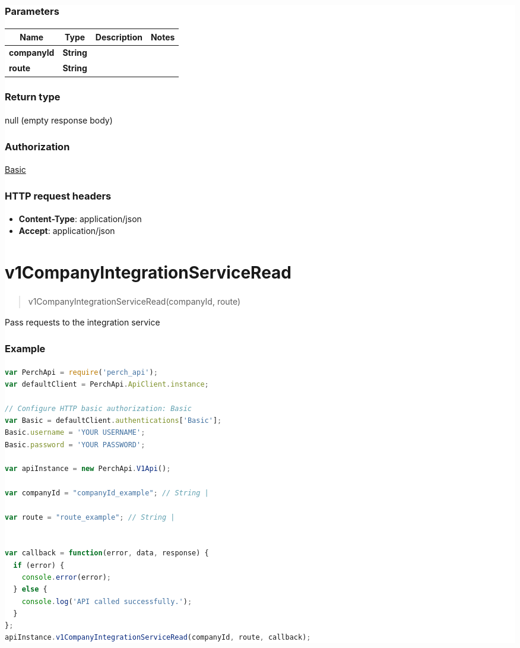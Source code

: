 ### Parameters

Name | Type | Description  | Notes
------------- | ------------- | ------------- | -------------
 **companyId** | **String**|  | 
 **route** | **String**|  | 

### Return type

null (empty response body)

### Authorization

[Basic](../README.md#Basic)

### HTTP request headers

 - **Content-Type**: application/json
 - **Accept**: application/json

<a name="v1CompanyIntegrationServiceRead"></a>
# **v1CompanyIntegrationServiceRead**
> v1CompanyIntegrationServiceRead(companyId, route)



Pass requests to the integration service

### Example
```javascript
var PerchApi = require('perch_api');
var defaultClient = PerchApi.ApiClient.instance;

// Configure HTTP basic authorization: Basic
var Basic = defaultClient.authentications['Basic'];
Basic.username = 'YOUR USERNAME';
Basic.password = 'YOUR PASSWORD';

var apiInstance = new PerchApi.V1Api();

var companyId = "companyId_example"; // String | 

var route = "route_example"; // String | 


var callback = function(error, data, response) {
  if (error) {
    console.error(error);
  } else {
    console.log('API called successfully.');
  }
};
apiInstance.v1CompanyIntegrationServiceRead(companyId, route, callback);
```

